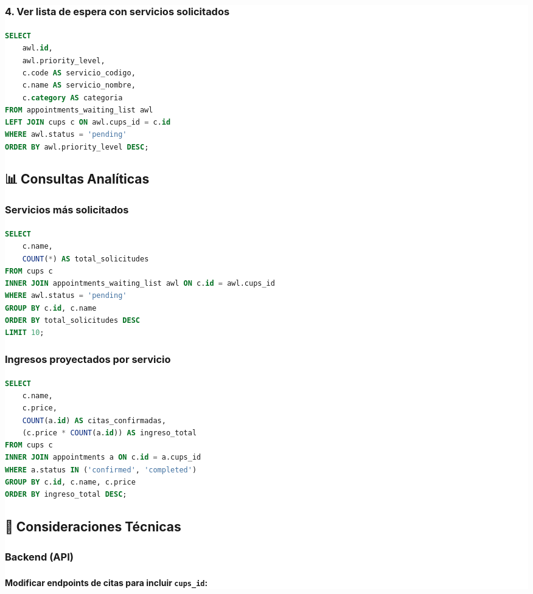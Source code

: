 ### 4. Ver lista de espera con servicios solicitados

```sql
SELECT 
    awl.id,
    awl.priority_level,
    c.code AS servicio_codigo,
    c.name AS servicio_nombre,
    c.category AS categoria
FROM appointments_waiting_list awl
LEFT JOIN cups c ON awl.cups_id = c.id
WHERE awl.status = 'pending'
ORDER BY awl.priority_level DESC;
```

## 📊 Consultas Analíticas

### Servicios más solicitados

```sql
SELECT 
    c.name,
    COUNT(*) AS total_solicitudes
FROM cups c
INNER JOIN appointments_waiting_list awl ON c.id = awl.cups_id
WHERE awl.status = 'pending'
GROUP BY c.id, c.name
ORDER BY total_solicitudes DESC
LIMIT 10;
```

### Ingresos proyectados por servicio

```sql
SELECT 
    c.name,
    c.price,
    COUNT(a.id) AS citas_confirmadas,
    (c.price * COUNT(a.id)) AS ingreso_total
FROM cups c
INNER JOIN appointments a ON c.id = a.cups_id
WHERE a.status IN ('confirmed', 'completed')
GROUP BY c.id, c.name, c.price
ORDER BY ingreso_total DESC;
```

## 🔧 Consideraciones Técnicas

### Backend (API)

#### Modificar endpoints de citas para incluir `cups_id`:
